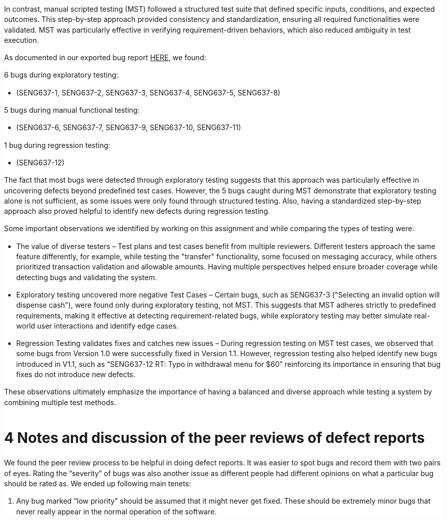 In contrast, manual scripted testing (MST) followed a structured test suite that defined specific inputs, conditions, and expected outcomes. This step-by-step approach provided consistency and standardization, ensuring all required functionalities were validated. MST was particularly effective in verifying requirement-driven behaviors, which also reduced ambiguity in test execution. 

As documented in our exported bug report [HERE](report_media/BUG_REPORTS.xlsx), we found: 

6 bugs during exploratory testing:
-  (SENG637-1, SENG637-2, SENG637-3, SENG637-4, SENG637-5, SENG637-8) 

5 bugs during manual functional testing:
- (SENG637-6, SENG637-7, SENG637-9, SENG637-10, SENG637-11) 

1 bug during regression testing:
-  (SENG637-12) 

The fact that most bugs were detected through exploratory testing suggests that this approach was particularly effective in uncovering defects beyond predefined test cases. However, the 5 bugs caught during MST demonstrate that exploratory testing alone is not sufficient, as some issues were only found through structured testing. Also, having a standardized step-by-step approach also proved helpful to identify new defects during regression testing. 

Some important observations we identified by working on this assignment and while comparing the types of testing were: 

- The value of diverse testers – Test plans and test cases benefit from multiple reviewers. Different testers approach the same feature differently, for example, while testing the "transfer" functionality, some focused on messaging accuracy, while others prioritized transaction validation and allowable amounts. Having multiple perspectives helped ensure broader coverage while detecting bugs and validating the system. 

- Exploratory testing uncovered more negative Test Cases – Certain bugs, such as SENG637-3 ("Selecting an invalid option will dispense cash"), were found only during exploratory testing, not MST. This suggests that MST adheres strictly to predefined requirements, making it effective at detecting requirement-related bugs, while exploratory testing may better simulate real-world user interactions and identify edge cases. 

- Regression Testing validates fixes and catches new issues – During regression testing on MST test cases, we observed that some bugs from Version 1.0 were successfully fixed in Version 1.1. However, regression testing also helped identify new bugs introduced in V1.1, such as “SENG637-12 RT: Typo in withdrawal menu for $60” reinforcing its importance in ensuring that bug fixes do not introduce new defects. 

These observations ultimately emphasize the importance of having a balanced and diverse approach while testing a system by combining multiple test methods.  

# 4 Notes and discussion of the peer reviews of defect reports

We found the peer review process to be helpful in doing defect reports. It was easier to spot bugs and record them with two pairs of eyes. Rating the “severity” of bugs was also another issue as different people had different opinions on what a particular bug should be rated as. We ended up following main tenets:  

1. Any bug marked “low priority” should be assumed that it might never get fixed. These should be extremely minor bugs that never really appear in the normal operation of the software.  
